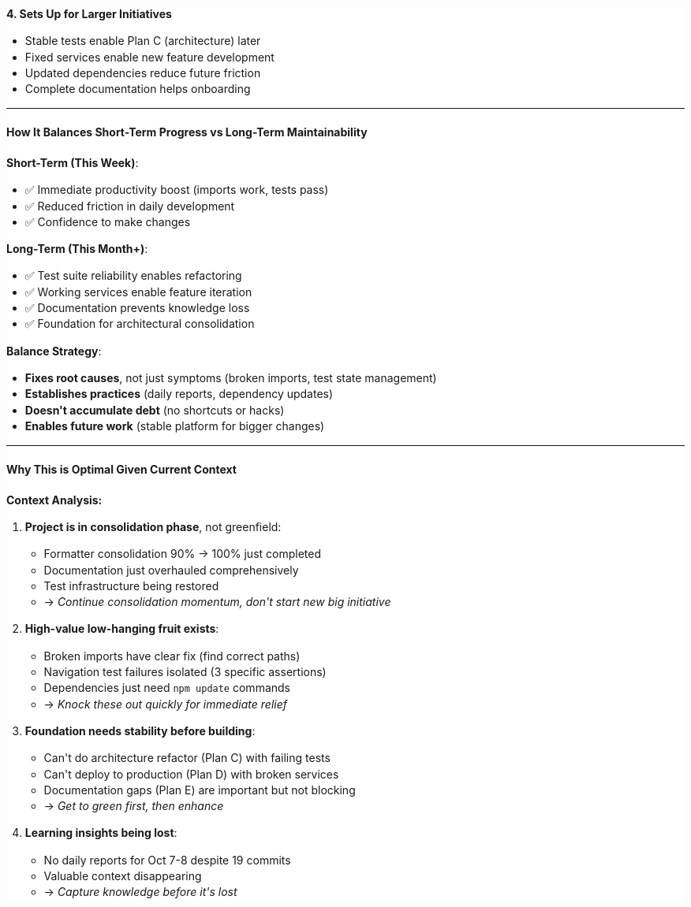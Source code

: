 **4. Sets Up for Larger Initiatives**
- Stable tests enable Plan C (architecture) later
- Fixed services enable new feature development
- Updated dependencies reduce future friction
- Complete documentation helps onboarding

---

#### How It Balances Short-Term Progress vs Long-Term Maintainability

**Short-Term (This Week)**:
- ✅ Immediate productivity boost (imports work, tests pass)
- ✅ Reduced friction in daily development
- ✅ Confidence to make changes

**Long-Term (This Month+)**:
- ✅ Test suite reliability enables refactoring
- ✅ Working services enable feature iteration
- ✅ Documentation prevents knowledge loss
- ✅ Foundation for architectural consolidation

**Balance Strategy**:
- **Fixes root causes**, not just symptoms (broken imports, test state management)
- **Establishes practices** (daily reports, dependency updates)
- **Doesn't accumulate debt** (no shortcuts or hacks)
- **Enables future work** (stable platform for bigger changes)

---

#### Why This is Optimal Given Current Context

**Context Analysis:**

1. **Project is in consolidation phase**, not greenfield:
   - Formatter consolidation 90% → 100% just completed
   - Documentation just overhauled comprehensively
   - Test infrastructure being restored
   - → *Continue consolidation momentum, don't start new big initiative*

2. **High-value low-hanging fruit exists**:
   - Broken imports have clear fix (find correct paths)
   - Navigation test failures isolated (3 specific assertions)
   - Dependencies just need `npm update` commands
   - → *Knock these out quickly for immediate relief*

3. **Foundation needs stability before building**:
   - Can't do architecture refactor (Plan C) with failing tests
   - Can't deploy to production (Plan D) with broken services
   - Documentation gaps (Plan E) are important but not blocking
   - → *Get to green first, then enhance*

4. **Learning insights being lost**:
   - No daily reports for Oct 7-8 despite 19 commits
   - Valuable context disappearing
   - → *Capture knowledge before it's lost*
